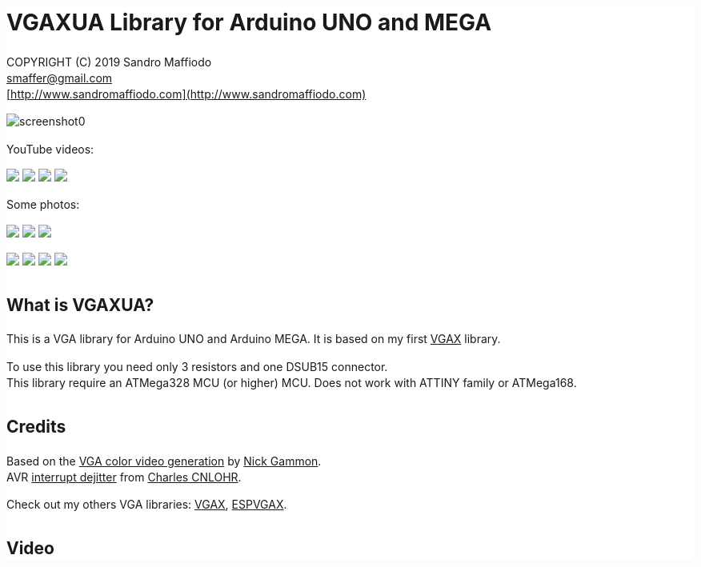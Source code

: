 # VGAXUA Library for Arduino UNO and MEGA

COPYRIGHT (C) 2019 Sandro Maffiodo  
[smaffer@gmail.com](mailto:smaffer@gmail.com)  
[http://www.sandromaffiodo.com](http://www.sandromaffiodo.com)

![screenshot0](docs/vgaxua-screen-1.png)

YouTube videos:

[<img width='24%' src='https://i.ytimg.com/vi/FjdfJ1Ip4EI/mqdefault.jpg'/>](https://youtu.be/FjdfJ1Ip4EI)
[<img width='24%' src='https://i.ytimg.com/vi/FeuwQATJ6WY/mqdefault.jpg'/>](https://youtu.be/FeuwQATJ6WY)
[<img width='24%' src='https://i.ytimg.com/vi/WnUr7QFcxvA/mqdefault.jpg'/>](https://youtu.be/WnUr7QFcxvA)
[<img width='24%' src='https://i.ytimg.com/vi/ap9aSSUgf7k/mqdefault.jpg'/>](https://youtu.be/ap9aSSUgf7k)

Some photos:

[<img width='25%' src='docs/screenshot2.jpg'/>](docs/screenshot2.jpg) 
[<img width='33%' src='docs/photo2.jpg'/>](docs/photo2.jpg)
[<img width='33%' src='docs/photo1.jpg'/>](docs/photo1.jpg)

[<img width='24%' src='docs/vgaxua-screen-1.png'/>](docs/vgaxua-screen-1.png)
[<img width='24%' src='docs/vgaxua-screen-2.png'/>](docs/vgaxua-screen-2.png)
[<img width='24%' src='docs/vgaxua-screen-3.png'/>](docs/vgaxua-screen-3.png)
[<img width='24%' src='docs/vgaxua-screen-4.png'/>](docs/vgaxua-screen-4.png)

## What is VGAXUA?

This is a VGA library for Arduino UNO and Arduino MEGA. It is based on my first [VGAX](https://github.com/smaffer/vgax) library.

To use this library you need only 3 resistors and one DSUB15 connector.  
This library require an ATMega328 MCU (or higher) MCU. Does not work with ATTINY family or ATMega168.

## Credits

Based on the [VGA color video generation](http://www.gammon.com.au/forum/?id=11608) by [Nick Gammon](http://www.gammon.com.au).  
AVR [interrupt dejitter](https://github.com/cnlohr/avrcraft/tree/master/terminal) from [Charles CNLOHR](https://github.com/cnlohr).  

Check out my others VGA libraries: [VGAX](https://github.com/smaffer/vgax), [ESPVGAX](https://github.com/smaffer/espvgax).

## Video
